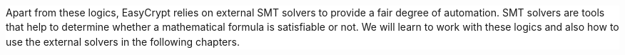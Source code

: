 Apart from these logics, EasyCrypt relies on external SMT solvers to provide a fair degree of automation. SMT solvers are tools that help to determine whether a mathematical formula is satisfiable or not. We will learn to work with these logics and also how to use the external solvers in the following chapters.